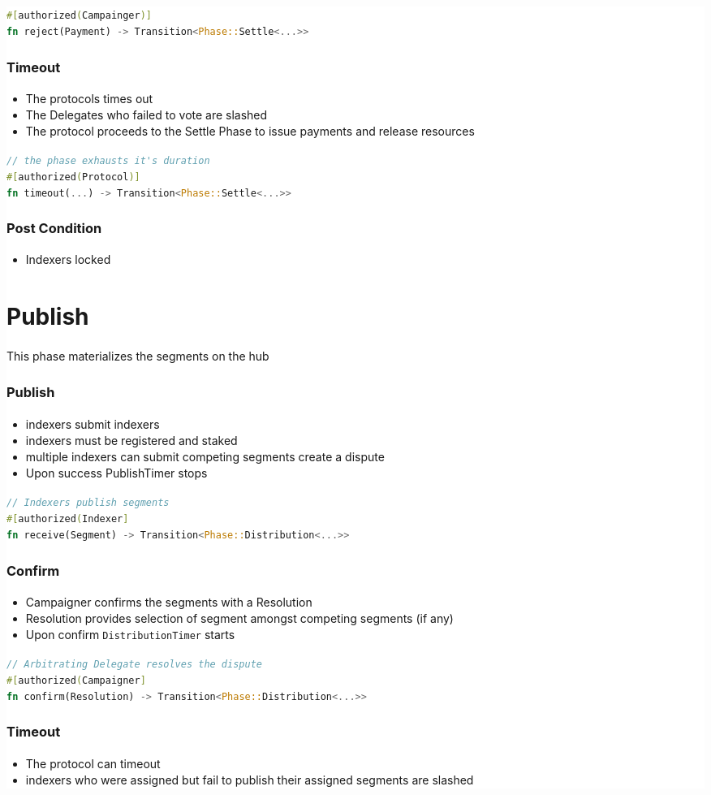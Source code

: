 ```rust
#[authorized(Campainger)]
fn reject(Payment) -> Transition<Phase::Settle<...>>
```

### Timeout

- The protocols times out
- The Delegates who failed to vote are slashed
- The protocol proceeds to the Settle Phase to issue payments and release resources

```rust
// the phase exhausts it's duration
#[authorized(Protocol)]
fn timeout(...) -> Transition<Phase::Settle<...>>
```

### Post Condition

- Indexers locked

# Publish

This phase materializes the segments on the hub

### Publish

- indexers submit indexers
- indexers must be registered and staked
- multiple indexers can submit competing segments create a dispute
- Upon success PublishTimer stops

```rust
// Indexers publish segments
#[authorized(Indexer]
fn receive(Segment) -> Transition<Phase::Distribution<...>>
```

### Confirm

- Campaigner confirms the segments with a Resolution
- Resolution provides selection of segment amongst competing segments (if any)
- Upon confirm `DistributionTimer` starts

```rust
// Arbitrating Delegate resolves the dispute
#[authorized(Campaigner]
fn confirm(Resolution) -> Transition<Phase::Distribution<...>>
```

### Timeout

- The protocol can timeout
- indexers who were assigned but fail to publish their assigned segments are slashed
